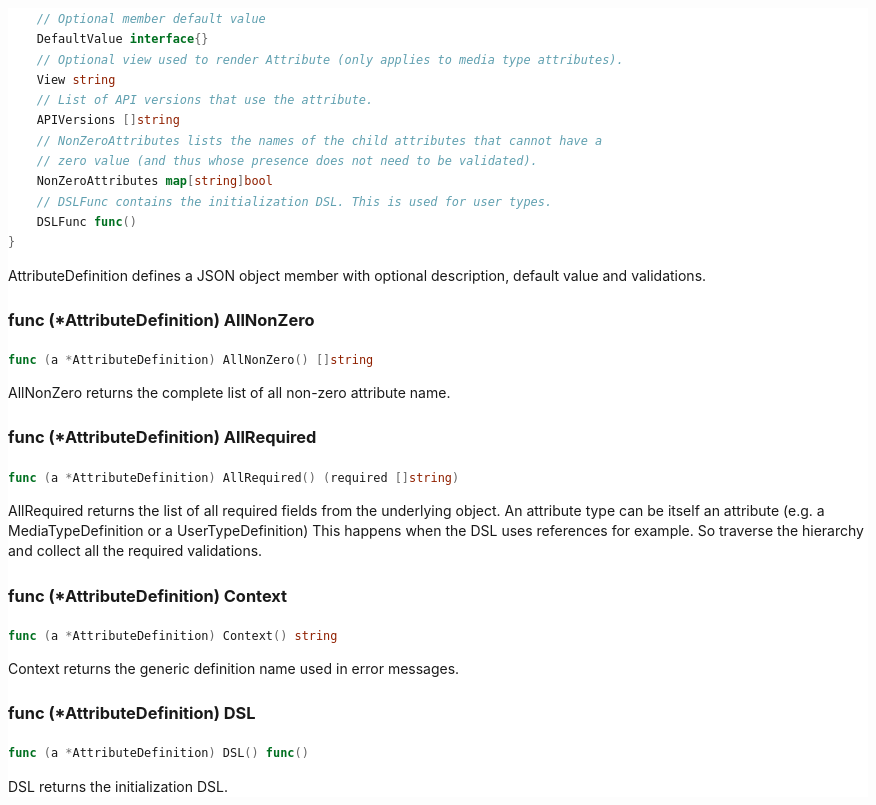 ``` go
    // Optional member default value
    DefaultValue interface{}
    // Optional view used to render Attribute (only applies to media type attributes).
    View string
    // List of API versions that use the attribute.
    APIVersions []string
    // NonZeroAttributes lists the names of the child attributes that cannot have a
    // zero value (and thus whose presence does not need to be validated).
    NonZeroAttributes map[string]bool
    // DSLFunc contains the initialization DSL. This is used for user types.
    DSLFunc func()
}
```
AttributeDefinition defines a JSON object member with optional description, default
value and validations.











### func (\*AttributeDefinition) AllNonZero
``` go
func (a *AttributeDefinition) AllNonZero() []string
```
AllNonZero returns the complete list of all non-zero attribute name.



### func (\*AttributeDefinition) AllRequired
``` go
func (a *AttributeDefinition) AllRequired() (required []string)
```
AllRequired returns the list of all required fields from the underlying object.
An attribute type can be itself an attribute (e.g. a MediaTypeDefinition or a UserTypeDefinition)
This happens when the DSL uses references for example. So traverse the hierarchy and collect
all the required validations.



### func (\*AttributeDefinition) Context
``` go
func (a *AttributeDefinition) Context() string
```
Context returns the generic definition name used in error messages.



### func (\*AttributeDefinition) DSL
``` go
func (a *AttributeDefinition) DSL() func()
```
DSL returns the initialization DSL.
